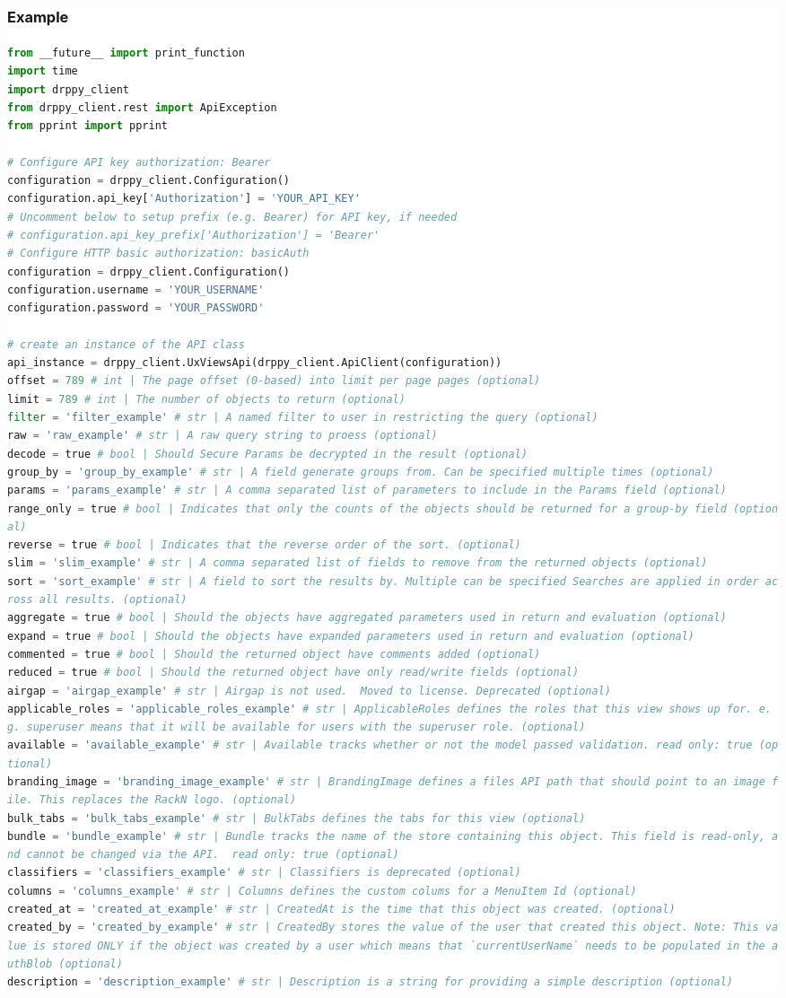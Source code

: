 ### Example
```python
from __future__ import print_function
import time
import drppy_client
from drppy_client.rest import ApiException
from pprint import pprint

# Configure API key authorization: Bearer
configuration = drppy_client.Configuration()
configuration.api_key['Authorization'] = 'YOUR_API_KEY'
# Uncomment below to setup prefix (e.g. Bearer) for API key, if needed
# configuration.api_key_prefix['Authorization'] = 'Bearer'
# Configure HTTP basic authorization: basicAuth
configuration = drppy_client.Configuration()
configuration.username = 'YOUR_USERNAME'
configuration.password = 'YOUR_PASSWORD'

# create an instance of the API class
api_instance = drppy_client.UxViewsApi(drppy_client.ApiClient(configuration))
offset = 789 # int | The page offset (0-based) into limit per page pages (optional)
limit = 789 # int | The number of objects to return (optional)
filter = 'filter_example' # str | A named filter to user in restricting the query (optional)
raw = 'raw_example' # str | A raw query string to proess (optional)
decode = true # bool | Should Secure Params be decrypted in the result (optional)
group_by = 'group_by_example' # str | A field generate groups from. Can be specified multiple times (optional)
params = 'params_example' # str | A comma separated list of parameters to include in the Params field (optional)
range_only = true # bool | Indicates that only the counts of the objects should be returned for a group-by field (optional)
reverse = true # bool | Indicates that the reverse order of the sort. (optional)
slim = 'slim_example' # str | A comma separated list of fields to remove from the returned objects (optional)
sort = 'sort_example' # str | A field to sort the results by. Multiple can be specified Searches are applied in order across all results. (optional)
aggregate = true # bool | Should the objects have aggregated parameters used in return and evaluation (optional)
expand = true # bool | Should the objects have expanded parameters used in return and evaluation (optional)
commented = true # bool | Should the returned object have comments added (optional)
reduced = true # bool | Should the returned object have only read/write fields (optional)
airgap = 'airgap_example' # str | Airgap is not used.  Moved to license. Deprecated (optional)
applicable_roles = 'applicable_roles_example' # str | ApplicableRoles defines the roles that this view shows up for. e.g. superuser means that it will be available for users with the superuser role. (optional)
available = 'available_example' # str | Available tracks whether or not the model passed validation. read only: true (optional)
branding_image = 'branding_image_example' # str | BrandingImage defines a files API path that should point to an image file. This replaces the RackN logo. (optional)
bulk_tabs = 'bulk_tabs_example' # str | BulkTabs defines the tabs for this view (optional)
bundle = 'bundle_example' # str | Bundle tracks the name of the store containing this object. This field is read-only, and cannot be changed via the API.  read only: true (optional)
classifiers = 'classifiers_example' # str | Classifiers is deprecated (optional)
columns = 'columns_example' # str | Columns defines the custom colums for a MenuItem Id (optional)
created_at = 'created_at_example' # str | CreatedAt is the time that this object was created. (optional)
created_by = 'created_by_example' # str | CreatedBy stores the value of the user that created this object. Note: This value is stored ONLY if the object was created by a user which means that `currentUserName` needs to be populated in the authBlob (optional)
description = 'description_example' # str | Description is a string for providing a simple description (optional)
```